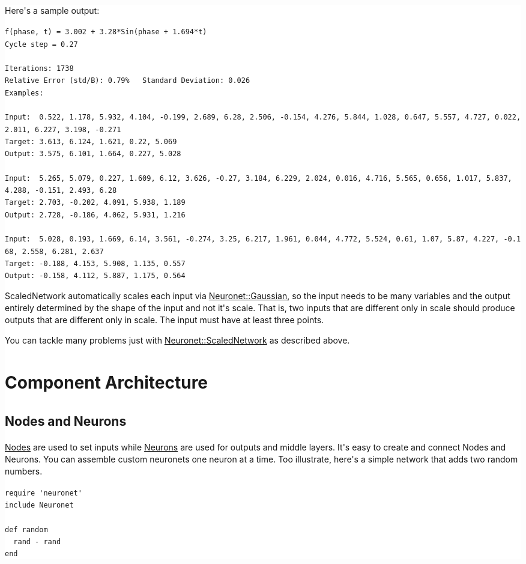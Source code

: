 
Here's a sample output:

    f(phase, t) = 3.002 + 3.28*Sin(phase + 1.694*t)
    Cycle step = 0.27

    Iterations:	1738
    Relative Error (std/B): 0.79%	Standard Deviation: 0.026
    Examples:

    Input:	0.522, 1.178, 5.932, 4.104, -0.199, 2.689, 6.28, 2.506, -0.154, 4.276, 5.844, 1.028, 0.647, 5.557, 4.727, 0.022, 2.011, 6.227, 3.198, -0.271
    Target:	3.613, 6.124, 1.621, 0.22, 5.069
    Output:	3.575, 6.101, 1.664, 0.227, 5.028

    Input:	5.265, 5.079, 0.227, 1.609, 6.12, 3.626, -0.27, 3.184, 6.229, 2.024, 0.016, 4.716, 5.565, 0.656, 1.017, 5.837, 4.288, -0.151, 2.493, 6.28
    Target:	2.703, -0.202, 4.091, 5.938, 1.189
    Output:	2.728, -0.186, 4.062, 5.931, 1.216

    Input:	5.028, 0.193, 1.669, 6.14, 3.561, -0.274, 3.25, 6.217, 1.961, 0.044, 4.772, 5.524, 0.61, 1.07, 5.87, 4.227, -0.168, 2.558, 6.281, 2.637
    Target:	-0.188, 4.153, 5.908, 1.135, 0.557
    Output:	-0.158, 4.112, 5.887, 1.175, 0.564

ScaledNetwork automatically scales each input via
[Neuronet::Gaussian](http://rubydoc.info/gems/neuronet/Neuronet/Gaussian),
so the input needs to be many variables and
the output entirely determined by the shape of the input and not it's scale.
That is, two inputs that are different only in scale should
produce outputs that are different only in scale.
The input must have at least three points.

You can tackle many problems just with
[Neuronet::ScaledNetwork](http://rubydoc.info/gems/neuronet/Neuronet/ScaledNetwork)
as described above.

# Component Architecture

## Nodes and Neurons

[Nodes](http://rubydoc.info/gems/neuronet/Neuronet/Node)
are used to set inputs while
[Neurons](http://rubydoc.info/gems/neuronet/Neuronet/Neuron)
are used for outputs and middle layers.
It's easy to create and connect Nodes and Neurons.
You can assemble custom neuronets one neuron at a time.
Too illustrate, here's a simple network that adds two random numbers.

    require 'neuronet'
    include Neuronet

    def random
      rand - rand
    end
